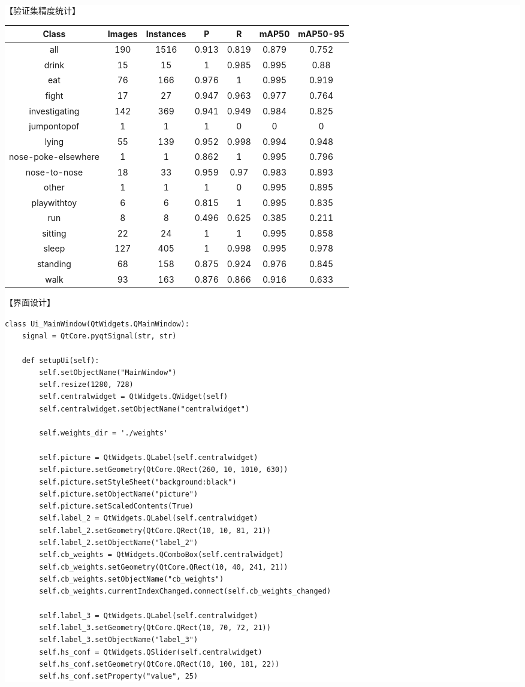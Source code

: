 【验证集精度统计】

| Class | Images | Instances | P | R | mAP50 | mAP50-95 |
|:---:|:---:|:---:|:---:|:---:|:---:|:---:|
| all | 190 | 1516 | 0.913 | 0.819 | 0.879 | 0.752 |
| drink | 15 | 15 | 1 | 0.985 | 0.995 | 0.88 |
| eat | 76 | 166 | 0.976 | 1 | 0.995 | 0.919 |
| fight | 17 | 27 | 0.947 | 0.963 | 0.977 | 0.764 |
| investigating | 142 | 369 | 0.941 | 0.949 | 0.984 | 0.825 |
| jumpontopof | 1 | 1 | 1 | 0 | 0 | 0 |
| lying | 55 | 139 | 0.952 | 0.998 | 0.994 | 0.948 |
| nose-poke-elsewhere | 1 | 1 | 0.862 | 1 | 0.995 | 0.796 |
| nose-to-nose | 18 | 33 | 0.959 | 0.97 | 0.983 | 0.893 |
| other | 1 | 1 | 1 | 0 | 0.995 | 0.895 |
| playwithtoy | 6 | 6 | 0.815 | 1 | 0.995 | 0.835 |
| run | 8 | 8 | 0.496 | 0.625 | 0.385 | 0.211 |
| sitting | 22 | 24 | 1 | 1 | 0.995 | 0.858 |
| sleep | 127 | 405 | 1 | 0.998 | 0.995 | 0.978 |
| standing | 68 | 158 | 0.875 | 0.924 | 0.976 | 0.845 |
| walk | 93 | 163 | 0.876 | 0.866 | 0.916 | 0.633 |

【界面设计】

```
class Ui_MainWindow(QtWidgets.QMainWindow):
    signal = QtCore.pyqtSignal(str, str)
 
    def setupUi(self):
        self.setObjectName("MainWindow")
        self.resize(1280, 728)
        self.centralwidget = QtWidgets.QWidget(self)
        self.centralwidget.setObjectName("centralwidget")
 
        self.weights_dir = './weights'
 
        self.picture = QtWidgets.QLabel(self.centralwidget)
        self.picture.setGeometry(QtCore.QRect(260, 10, 1010, 630))
        self.picture.setStyleSheet("background:black")
        self.picture.setObjectName("picture")
        self.picture.setScaledContents(True)
        self.label_2 = QtWidgets.QLabel(self.centralwidget)
        self.label_2.setGeometry(QtCore.QRect(10, 10, 81, 21))
        self.label_2.setObjectName("label_2")
        self.cb_weights = QtWidgets.QComboBox(self.centralwidget)
        self.cb_weights.setGeometry(QtCore.QRect(10, 40, 241, 21))
        self.cb_weights.setObjectName("cb_weights")
        self.cb_weights.currentIndexChanged.connect(self.cb_weights_changed)
 
        self.label_3 = QtWidgets.QLabel(self.centralwidget)
        self.label_3.setGeometry(QtCore.QRect(10, 70, 72, 21))
        self.label_3.setObjectName("label_3")
        self.hs_conf = QtWidgets.QSlider(self.centralwidget)
        self.hs_conf.setGeometry(QtCore.QRect(10, 100, 181, 22))
        self.hs_conf.setProperty("value", 25)
```